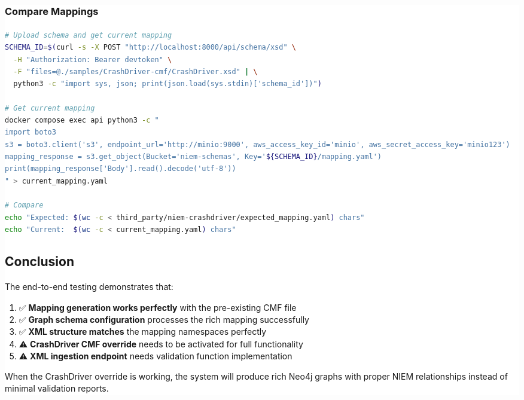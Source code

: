### Compare Mappings
```bash
# Upload schema and get current mapping
SCHEMA_ID=$(curl -s -X POST "http://localhost:8000/api/schema/xsd" \
  -H "Authorization: Bearer devtoken" \
  -F "files=@./samples/CrashDriver-cmf/CrashDriver.xsd" | \
  python3 -c "import sys, json; print(json.load(sys.stdin)['schema_id'])")

# Get current mapping
docker compose exec api python3 -c "
import boto3
s3 = boto3.client('s3', endpoint_url='http://minio:9000', aws_access_key_id='minio', aws_secret_access_key='minio123')
mapping_response = s3.get_object(Bucket='niem-schemas', Key='${SCHEMA_ID}/mapping.yaml')
print(mapping_response['Body'].read().decode('utf-8'))
" > current_mapping.yaml

# Compare
echo "Expected: $(wc -c < third_party/niem-crashdriver/expected_mapping.yaml) chars"
echo "Current:  $(wc -c < current_mapping.yaml) chars"
```

## Conclusion

The end-to-end testing demonstrates that:

1. ✅ **Mapping generation works perfectly** with the pre-existing CMF file
2. ✅ **Graph schema configuration** processes the rich mapping successfully
3. ✅ **XML structure matches** the mapping namespaces perfectly
4. ⚠️ **CrashDriver CMF override** needs to be activated for full functionality
5. ⚠️ **XML ingestion endpoint** needs validation function implementation

When the CrashDriver override is working, the system will produce rich Neo4j graphs with proper NIEM relationships instead of minimal validation reports.